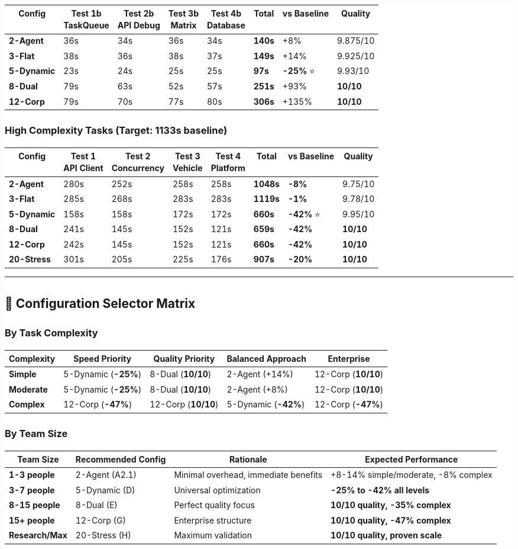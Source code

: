| Config | Test 1b<br>TaskQueue | Test 2b<br>API Debug | Test 3b<br>Matrix | Test 4b<br>Database | Total | vs Baseline | Quality |
|--------|-------------------|-------------------|------------------|-------------------|-------|-------------|---------|
| **2-Agent** | 36s | 34s | 36s | 34s | **140s** | +8% | 9.875/10 |
| **3-Flat** | 38s | 36s | 38s | 37s | **149s** | +14% | 9.925/10 |
| **5-Dynamic** | 23s | 24s | 25s | 25s | **97s** | **-25%** ⭐ | 9.93/10 |
| **8-Dual** | 79s | 63s | 52s | 57s | **251s** | +93% | **10/10** |
| **12-Corp** | 79s | 70s | 77s | 80s | **306s** | +135% | **10/10** |

### High Complexity Tasks (Target: 1133s baseline)

| Config | Test 1<br>API Client | Test 2<br>Concurrency | Test 3<br>Vehicle | Test 4<br>Platform | Total | vs Baseline | Quality |
|--------|-------------------|---------------------|------------------|-------------------|-------|-------------|---------|
| **2-Agent** | 280s | 252s | 258s | 258s | **1048s** | **-8%** | 9.75/10 |
| **3-Flat** | 285s | 268s | 283s | 283s | **1119s** | **-1%** | 9.78/10 |
| **5-Dynamic** | 158s | 158s | 172s | 172s | **660s** | **-42%** ⭐ | 9.95/10 |
| **8-Dual** | 241s | 145s | 152s | 121s | **659s** | **-42%** | **10/10** |
| **12-Corp** | 242s | 145s | 152s | 121s | **660s** | **-42%** | **10/10** |
| **20-Stress** | 301s | 205s | 225s | 176s | **907s** | **-20%** | **10/10** |

---

## 🎯 Configuration Selector Matrix

### By Task Complexity

| Complexity | Speed Priority | Quality Priority | Balanced Approach | Enterprise |
|------------|---------------|------------------|-------------------|------------|
| **Simple** | 5-Dynamic (**-25%**) | 8-Dual (**10/10**) | 2-Agent (+14%) | 12-Corp (**10/10**) |
| **Moderate** | 5-Dynamic (**-25%**) | 8-Dual (**10/10**) | 2-Agent (+8%) | 12-Corp (**10/10**) |
| **Complex** | 12-Corp (**-47%**) | 12-Corp (**10/10**) | 5-Dynamic (**-42%**) | 12-Corp (**-47%**) |

### By Team Size

| Team Size | Recommended Config | Rationale | Expected Performance |
|-----------|-------------------|-----------|---------------------|
| **1-3 people** | 2-Agent (A2.1) | Minimal overhead, immediate benefits | +8-14% simple/moderate, -8% complex |
| **3-7 people** | 5-Dynamic (D) | Universal optimization | **-25% to -42% all levels** |
| **8-15 people** | 8-Dual (E) | Perfect quality focus | **10/10 quality, -35% complex** |
| **15+ people** | 12-Corp (G) | Enterprise structure | **10/10 quality, -47% complex** |
| **Research/Max** | 20-Stress (H) | Maximum validation | **10/10 quality, proven scale** |
